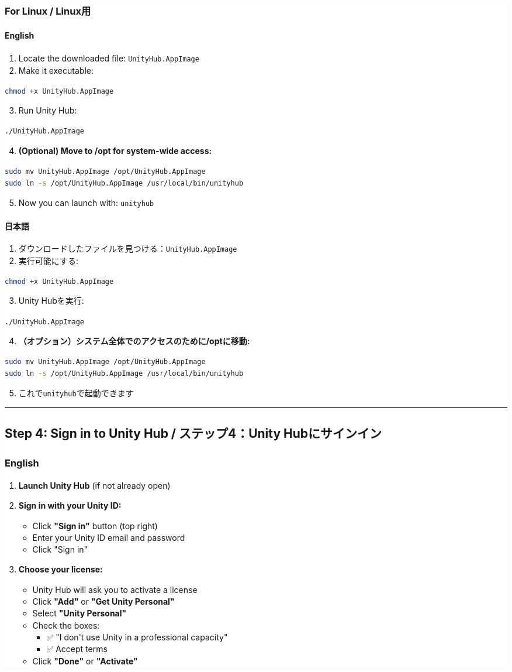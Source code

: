 
### For Linux / Linux用

#### English
1. Locate the downloaded file: `UnityHub.AppImage`
2. Make it executable:
```bash
chmod +x UnityHub.AppImage
```
3. Run Unity Hub:
```bash
./UnityHub.AppImage
```
4. **(Optional) Move to /opt for system-wide access:**
```bash
sudo mv UnityHub.AppImage /opt/UnityHub.AppImage
sudo ln -s /opt/UnityHub.AppImage /usr/local/bin/unityhub
```
5. Now you can launch with: `unityhub`

#### 日本語
1. ダウンロードしたファイルを見つける：`UnityHub.AppImage`
2. 実行可能にする:
```bash
chmod +x UnityHub.AppImage
```
3. Unity Hubを実行:
```bash
./UnityHub.AppImage
```
4. **（オプション）システム全体でのアクセスのために/optに移動:**
```bash
sudo mv UnityHub.AppImage /opt/UnityHub.AppImage
sudo ln -s /opt/UnityHub.AppImage /usr/local/bin/unityhub
```
5. これで`unityhub`で起動できます

---

## Step 4: Sign in to Unity Hub / ステップ4：Unity Hubにサインイン

### English

1. **Launch Unity Hub** (if not already open)

2. **Sign in with your Unity ID:**
   - Click **"Sign in"** button (top right)
   - Enter your Unity ID email and password
   - Click "Sign in"

3. **Choose your license:**
   - Unity Hub will ask you to activate a license
   - Click **"Add"** or **"Get Unity Personal"**
   - Select **"Unity Personal"**
   - Check the boxes:
     - ✅ "I don't use Unity in a professional capacity"
     - ✅ Accept terms
   - Click **"Done"** or **"Activate"**
